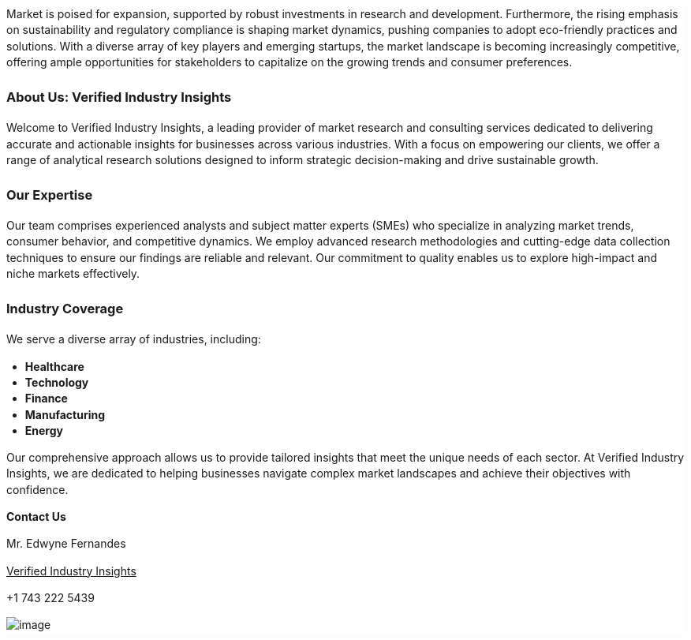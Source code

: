 Market is poised for expansion, supported by robust investments in research and development. Furthermore, the rising emphasis on sustainability and regulatory compliance is shaping market dynamics, pushing companies to adopt eco-friendly practices and solutions. With a diverse array of key players and emerging startups, the market landscape is becoming increasingly competitive, offering ample opportunities for stakeholders to capitalize on the growing trends and consumer preferences.</p><h3>About Us: Verified Industry Insights</h3><p>Welcome to Verified Industry Insights, a leading provider of market research and consulting services dedicated to delivering accurate and actionable insights for businesses across various industries. With a focus on empowering our clients, we offer a range of analytical research solutions designed to inform strategic decision-making and drive sustainable growth.</p><h3>Our Expertise</h3><p>Our team comprises experienced analysts and subject matter experts (SMEs) who specialize in analyzing market trends, consumer behavior, and competitive dynamics. We employ advanced research methodologies and cutting-edge data collection techniques to ensure our findings are reliable and relevant. Our commitment to quality enables us to explore high-impact and niche markets effectively.</p><h3>Industry Coverage</h3><p>We serve a diverse array of industries, including:</p><ul><li><strong>Healthcare</strong></li><li><strong>Technology</strong></li><li><strong>Finance</strong></li><li><strong>Manufacturing</strong></li><li><strong>Energy</strong></li></ul><p>Our comprehensive approach allows us to provide tailored insights that meet the unique needs of each sector. At Verified Industry Insights, we are dedicated to helping businesses navigate complex market landscapes and achieve their objectives with confidence.</p><p><strong>Contact Us</strong></p><p>Mr. Edwyne Fernandes</p><p><a href="https://www.verifiedindustryinsights.com/">Verified Industry Insights</a></p><p>+1 743 222 5439</p>
![image](https://github.com/user-attachments/assets/02402070-2179-4ea1-a5e4-dfaa7fc23e41)
